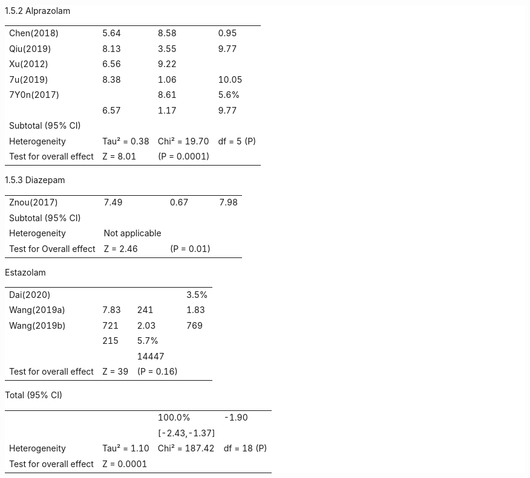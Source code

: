 1.5.2 Alprazolam

|                  |                   |                 |                 |
|------------------|-------------------|-----------------|-----------------|
| Chen(2018)       | 5.64              | 8.58            | 0.95            |
| Qiu(2019)        | 8.13              | 3.55            | 9.77            |
| Xu(2012)         | 6.56              | 9.22            |                 |
| 7u(2019)         | 8.38              | 1.06            | 10.05           |
| 7Y0n(2017)       |                   | 8.61            | 5.6%            |
|                  | 6.57              | 1.17            | 9.77            |
| Subtotal (95% CI)|                   |                 |                 |
| Heterogeneity     | Tau² = 0.38      | Chi² = 19.70    | df = 5 (P)      |
| Test for overall effect | Z = 8.01 | (P = 0.0001)     |                 |

1.5.3 Diazepam

|                  |                   |                 |                 |
|------------------|-------------------|-----------------|-----------------|
| Znou(2017)       | 7.49              | 0.67            | 7.98            |
| Subtotal (95% CI)|                   |                 |                 |
| Heterogeneity     | Not applicable     |                 |                 |
| Test for Overall effect | Z = 2.46 | (P = 0.01)       |                 |

Estazolam

|                  |                   |                 |                 |
|------------------|-------------------|-----------------|-----------------|
| Dai(2020)        |                   |                 | 3.5%            |
| Wang(2019a)      | 7.83              | 241             | 1.83            |
| Wang(2019b)      | 721               | 2.03            | 769             |
|                  | 215               | 5.7%            |                 |
|                  |                   | 14447           |                 |
| Test for overall effect | Z = 39   | (P = 0.16)       |                 |

Total (95% CI)

|                  |                   |                 |                 |
|------------------|-------------------|-----------------|-----------------|
|                  |                   | 100.0%          | -1.90           |
|                  |                   | [-2.43,-1.37]   |                 |
| Heterogeneity     | Tau² = 1.10      | Chi² = 187.42   | df = 18 (P)     |
| Test for overall effect | Z = 0.0001 |                 |                 |
